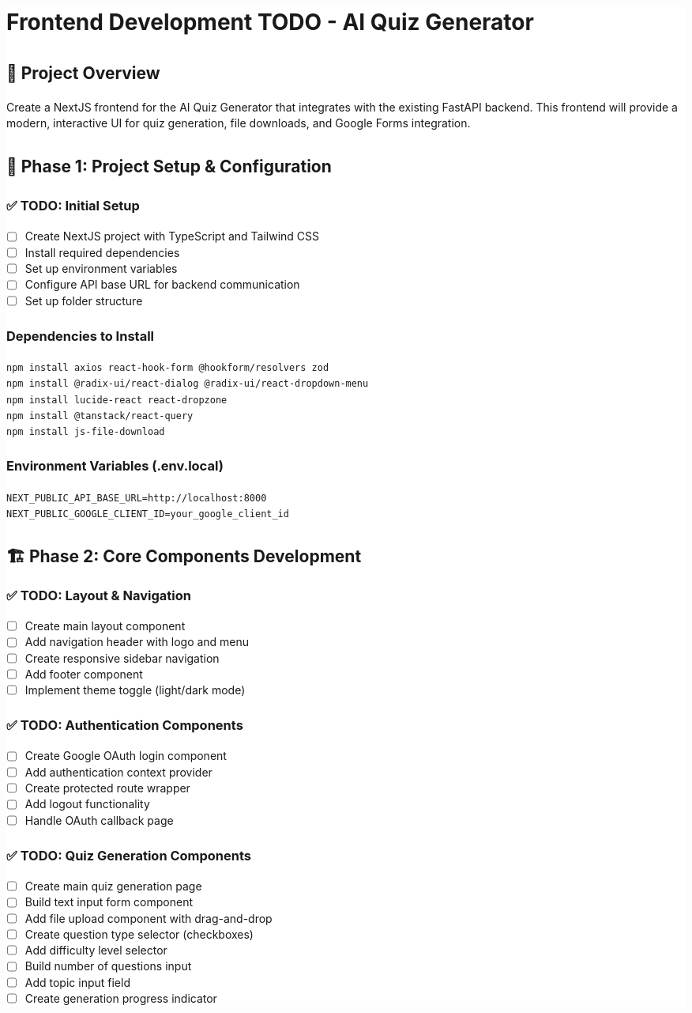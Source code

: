 # Frontend Development TODO - AI Quiz Generator

## 🎯 Project Overview
Create a NextJS frontend for the AI Quiz Generator that integrates with the existing FastAPI backend. This frontend will provide a modern, interactive UI for quiz generation, file downloads, and Google Forms integration.

## 🚀 Phase 1: Project Setup & Configuration

### ✅ TODO: Initial Setup
- [ ] Create NextJS project with TypeScript and Tailwind CSS
- [ ] Install required dependencies
- [ ] Set up environment variables
- [ ] Configure API base URL for backend communication
- [ ] Set up folder structure

### Dependencies to Install
```bash
npm install axios react-hook-form @hookform/resolvers zod
npm install @radix-ui/react-dialog @radix-ui/react-dropdown-menu
npm install lucide-react react-dropzone
npm install @tanstack/react-query
npm install js-file-download
```

### Environment Variables (.env.local)
```env
NEXT_PUBLIC_API_BASE_URL=http://localhost:8000
NEXT_PUBLIC_GOOGLE_CLIENT_ID=your_google_client_id
```

## 🏗️ Phase 2: Core Components Development

### ✅ TODO: Layout & Navigation
- [ ] Create main layout component
- [ ] Add navigation header with logo and menu
- [ ] Create responsive sidebar navigation
- [ ] Add footer component
- [ ] Implement theme toggle (light/dark mode)

### ✅ TODO: Authentication Components
- [ ] Create Google OAuth login component
- [ ] Add authentication context provider
- [ ] Create protected route wrapper
- [ ] Add logout functionality
- [ ] Handle OAuth callback page

### ✅ TODO: Quiz Generation Components
- [ ] Create main quiz generation page
- [ ] Build text input form component
- [ ] Add file upload component with drag-and-drop
- [ ] Create question type selector (checkboxes)
- [ ] Add difficulty level selector
- [ ] Build number of questions input
- [ ] Add topic input field
- [ ] Create generation progress indicator
